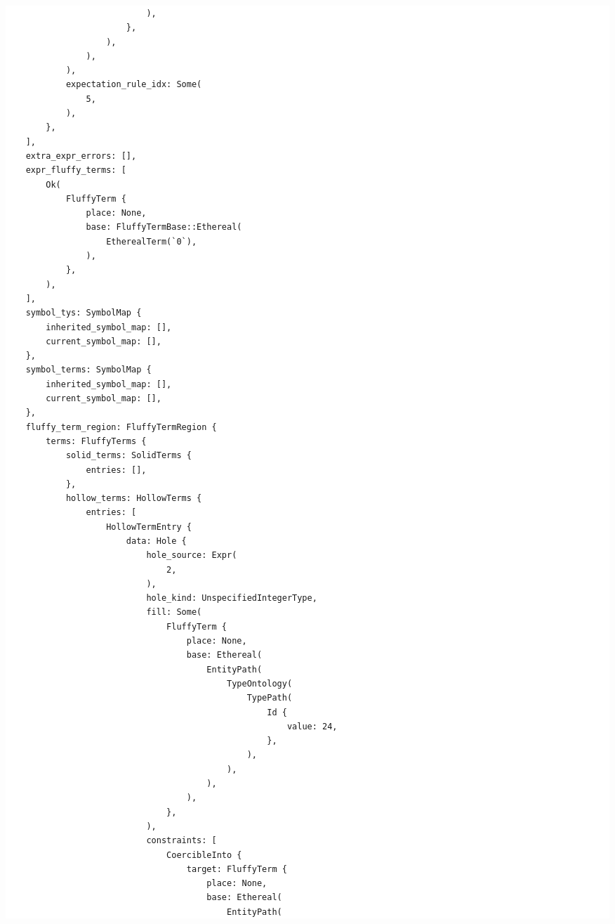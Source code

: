                                 ),
                            },
                        ),
                    ),
                ),
                expectation_rule_idx: Some(
                    5,
                ),
            },
        ],
        extra_expr_errors: [],
        expr_fluffy_terms: [
            Ok(
                FluffyTerm {
                    place: None,
                    base: FluffyTermBase::Ethereal(
                        EtherealTerm(`0`),
                    ),
                },
            ),
        ],
        symbol_tys: SymbolMap {
            inherited_symbol_map: [],
            current_symbol_map: [],
        },
        symbol_terms: SymbolMap {
            inherited_symbol_map: [],
            current_symbol_map: [],
        },
        fluffy_term_region: FluffyTermRegion {
            terms: FluffyTerms {
                solid_terms: SolidTerms {
                    entries: [],
                },
                hollow_terms: HollowTerms {
                    entries: [
                        HollowTermEntry {
                            data: Hole {
                                hole_source: Expr(
                                    2,
                                ),
                                hole_kind: UnspecifiedIntegerType,
                                fill: Some(
                                    FluffyTerm {
                                        place: None,
                                        base: Ethereal(
                                            EntityPath(
                                                TypeOntology(
                                                    TypePath(
                                                        Id {
                                                            value: 24,
                                                        },
                                                    ),
                                                ),
                                            ),
                                        ),
                                    },
                                ),
                                constraints: [
                                    CoercibleInto {
                                        target: FluffyTerm {
                                            place: None,
                                            base: Ethereal(
                                                EntityPath(